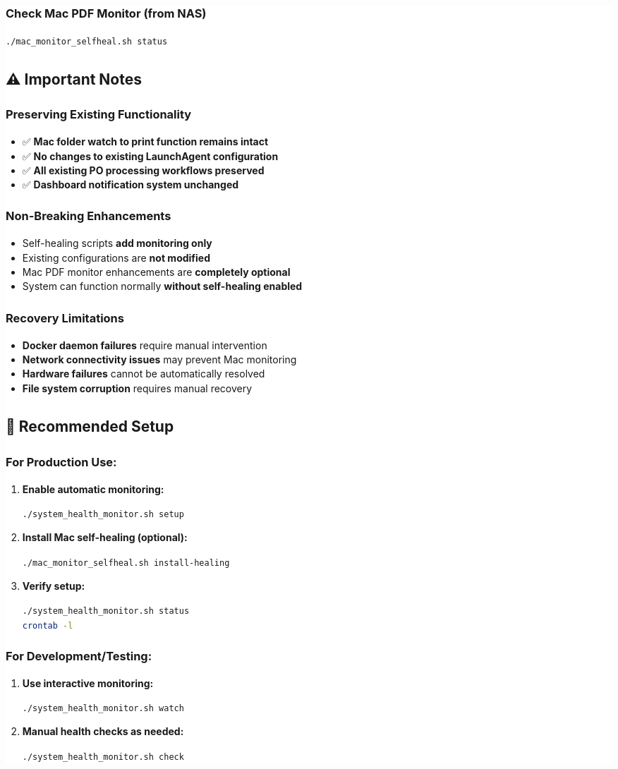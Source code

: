 ### **Check Mac PDF Monitor (from NAS)**
```bash
./mac_monitor_selfheal.sh status
```

## ⚠️ Important Notes

### **Preserving Existing Functionality**
- ✅ **Mac folder watch to print function remains intact**
- ✅ **No changes to existing LaunchAgent configuration**
- ✅ **All existing PO processing workflows preserved**
- ✅ **Dashboard notification system unchanged**

### **Non-Breaking Enhancements**
- Self-healing scripts **add monitoring only**
- Existing configurations are **not modified**
- Mac PDF monitor enhancements are **completely optional**
- System can function normally **without self-healing enabled**

### **Recovery Limitations**
- **Docker daemon failures** require manual intervention
- **Network connectivity issues** may prevent Mac monitoring
- **Hardware failures** cannot be automatically resolved
- **File system corruption** requires manual recovery

## 🎯 Recommended Setup

### **For Production Use:**
1. **Enable automatic monitoring:**
   ```bash
   ./system_health_monitor.sh setup
   ```

2. **Install Mac self-healing (optional):**
   ```bash
   ./mac_monitor_selfheal.sh install-healing
   ```

3. **Verify setup:**
   ```bash
   ./system_health_monitor.sh status
   crontab -l
   ```

### **For Development/Testing:**
1. **Use interactive monitoring:**
   ```bash
   ./system_health_monitor.sh watch
   ```

2. **Manual health checks as needed:**
   ```bash
   ./system_health_monitor.sh check
   ```
